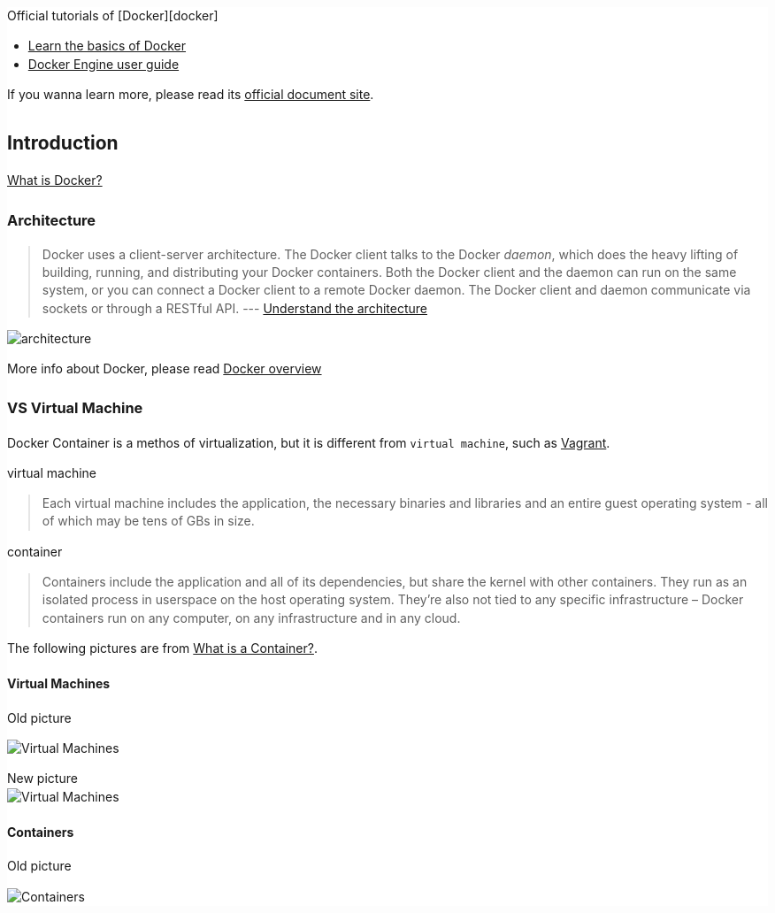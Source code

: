 Official tutorials of [Docker][docker]

* [Learn the basics of Docker](https://docs.docker.com/engine/getstarted/)
* [Docker Engine user guide](https://docs.docker.com/engine/userguide/)

If you wanna learn more, please read its [official document site](https://docs.docker.com).

## Introduction
[What is Docker?](https://www.docker.com/what-docker)

### Architecture

>Docker uses a client-server architecture. The Docker client talks to the Docker *daemon*, which does the heavy lifting of building, running, and distributing your Docker containers. Both the Docker client and the daemon can run on the same system, or you can connect a Docker client to a remote Docker daemon. The Docker client and daemon communicate via sockets or through a RESTful API.  --- [Understand the architecture](https://docs.docker.com/engine/understanding-docker/#what-is-dockers-architecture)

![architecture](https://docs.docker.com/engine/images/architecture.svg)

More info about Docker, please read [Docker overview
](https://docs.docker.com/engine/docker-overview/)


### VS Virtual Machine
Docker Container is a methos of virtualization, but it is different from `virtual machine`, such as [Vagrant](https://en.wikipedia.org/wiki/Vagrant_%28software%29).

virtual machine

>Each virtual machine includes the application, the necessary binaries and libraries and an entire guest operating system - all of which may be tens of GBs in size.

container

>Containers include the application and all of its dependencies, but share the kernel with other containers. They run as an isolated process in userspace on the host operating system. They’re also not tied to any specific infrastructure – Docker containers run on any computer, on any infrastructure and in any cloud.

The following pictures are from [What is a Container?](https://www.docker.com/what-container).

#### Virtual Machines
Old picture

![Virtual Machines](https://www.docker.com/sites/default/files/what-is-docker-diagram.png)

New picture  
![Virtual Machines](https://www.docker.com/sites/default/files/VM%402x.png)

#### Containers
Old picture

![Containers](https://www.docker.com/sites/default/files/what-is-vm-diagram.png)
